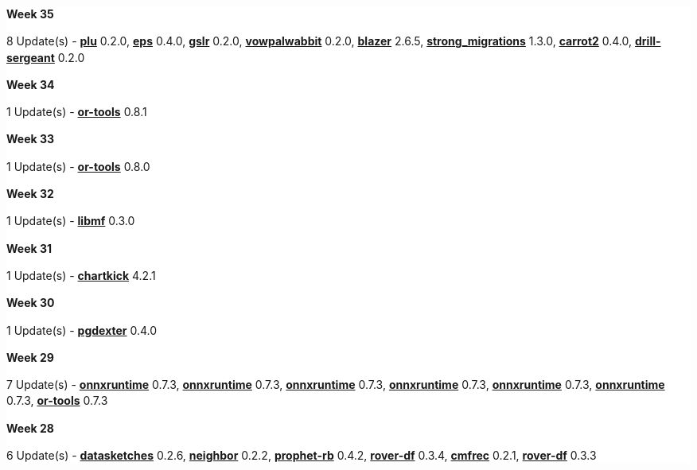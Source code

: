 **Week 35**

8 Update(s)  - [**plu**](https://rubygems.org/gems/plu/versions/0.2.0 "update no.5 @ Sat 03 Sep 2022") 0.2.0, [**eps**](https://rubygems.org/gems/eps/versions/0.4.0 "update no.15 @ Fri 02 Sep 2022") 0.4.0, [**gslr**](https://rubygems.org/gems/gslr/versions/0.2.0 "update no.5 @ Fri 02 Sep 2022") 0.2.0, [**vowpalwabbit**](https://rubygems.org/gems/vowpalwabbit/versions/0.2.0 "update no.5 @ Fri 02 Sep 2022") 0.2.0, [**blazer**](https://rubygems.org/gems/blazer/versions/2.6.5 "update no.74 @ Wed 31 Aug 2022") 2.6.5, [**strong_migrations**](https://rubygems.org/gems/strong_migrations/versions/1.3.0 "update no.45 @ Tue 30 Aug 2022") 1.3.0, [**carrot2**](https://rubygems.org/gems/carrot2/versions/0.4.0 "update no.6 @ Mon 29 Aug 2022") 0.4.0, [**drill-sergeant**](https://rubygems.org/gems/drill-sergeant/versions/0.2.0 "update no.6 @ Mon 29 Aug 2022") 0.2.0

**Week 34**

1 Update(s)  - [**or-tools**](https://rubygems.org/gems/or-tools/versions/0.8.1 "update no.31 @ Mon 22 Aug 2022") 0.8.1

**Week 33**

1 Update(s)  - [**or-tools**](https://rubygems.org/gems/or-tools/versions/0.8.0 "update no.30 @ Sun 21 Aug 2022") 0.8.0

**Week 32**

1 Update(s)  - [**libmf**](https://rubygems.org/gems/libmf/versions/0.3.0 "update no.12 @ Mon 08 Aug 2022") 0.3.0

**Week 31**

1 Update(s)  - [**chartkick**](https://rubygems.org/gems/chartkick/versions/4.2.1 "update no.70 @ Tue 02 Aug 2022") 4.2.1

**Week 30**

1 Update(s)  - [**pgdexter**](https://rubygems.org/gems/pgdexter/versions/0.4.0 "update no.21 @ Thu 28 Jul 2022") 0.4.0

**Week 29**

7 Update(s)  - [**onnxruntime**](https://rubygems.org/gems/onnxruntime/versions/0.7.3 "update no.44 @ Sat 23 Jul 2022") 0.7.3, [**onnxruntime**](https://rubygems.org/gems/onnxruntime/versions/0.7.3 "update no.43 @ Sat 23 Jul 2022") 0.7.3, [**onnxruntime**](https://rubygems.org/gems/onnxruntime/versions/0.7.3 "update no.42 @ Sat 23 Jul 2022") 0.7.3, [**onnxruntime**](https://rubygems.org/gems/onnxruntime/versions/0.7.3 "update no.46 @ Sat 23 Jul 2022") 0.7.3, [**onnxruntime**](https://rubygems.org/gems/onnxruntime/versions/0.7.3 "update no.45 @ Sat 23 Jul 2022") 0.7.3, [**onnxruntime**](https://rubygems.org/gems/onnxruntime/versions/0.7.3 "update no.41 @ Sat 23 Jul 2022") 0.7.3, [**or-tools**](https://rubygems.org/gems/or-tools/versions/0.7.3 "update no.29 @ Sat 23 Jul 2022") 0.7.3

**Week 28**

6 Update(s)  - [**datasketches**](https://rubygems.org/gems/datasketches/versions/0.2.6 "update no.10 @ Wed 13 Jul 2022") 0.2.6, [**neighbor**](https://rubygems.org/gems/neighbor/versions/0.2.2 "update no.6 @ Wed 13 Jul 2022") 0.2.2, [**prophet-rb**](https://rubygems.org/gems/prophet-rb/versions/0.4.2 "update no.14 @ Tue 12 Jul 2022") 0.4.2, [**rover-df**](https://rubygems.org/gems/rover-df/versions/0.3.4 "update no.16 @ Tue 12 Jul 2022") 0.3.4, [**cmfrec**](https://rubygems.org/gems/cmfrec/versions/0.2.1 "update no.10 @ Mon 11 Jul 2022") 0.2.1, [**rover-df**](https://rubygems.org/gems/rover-df/versions/0.3.3 "update no.15 @ Mon 11 Jul 2022") 0.3.3
